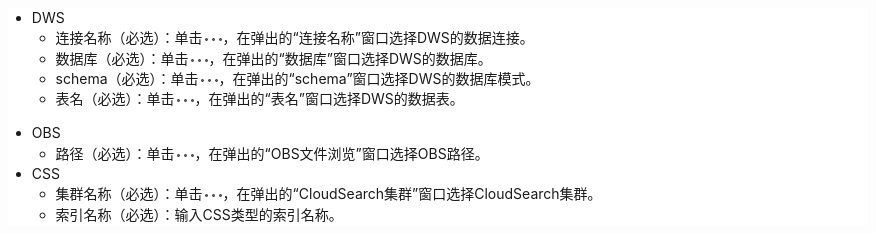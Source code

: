 <a name="zh-cn_topic_0163990343_zh-cn_topic_0101095232_ul19301176103616"></a><a name="zh-cn_topic_0163990343_zh-cn_topic_0101095232_ul19301176103616"></a><ul id="zh-cn_topic_0163990343_zh-cn_topic_0101095232_ul19301176103616"><li>DWS<a name="zh-cn_topic_0163990343_zh-cn_topic_0101095232_ul1873304063617"></a><a name="zh-cn_topic_0163990343_zh-cn_topic_0101095232_ul1873304063617"></a><ul id="zh-cn_topic_0163990343_zh-cn_topic_0101095232_ul1873304063617"><li>连接名称（必选）：单击<a name="zh-cn_topic_0163990343_zh-cn_topic_0101095232_image638063820551"></a><a name="zh-cn_topic_0163990343_zh-cn_topic_0101095232_image638063820551"></a><span><img id="zh-cn_topic_0163990343_zh-cn_topic_0101095232_image638063820551" src="figures/zh-cn_image_0177026237.png"></span>，在弹出的<span class="wintitle" id="zh-cn_topic_0163990343_zh-cn_topic_0101095232_wintitle1116015192566"><a name="zh-cn_topic_0163990343_zh-cn_topic_0101095232_wintitle1116015192566"></a><a name="zh-cn_topic_0163990343_zh-cn_topic_0101095232_wintitle1116015192566"></a>“连接名称”</span>窗口选择DWS的数据连接。</li><li>数据库（必选）：单击<a name="zh-cn_topic_0163990343_zh-cn_topic_0101095232_image138917226573"></a><a name="zh-cn_topic_0163990343_zh-cn_topic_0101095232_image138917226573"></a><span><img id="zh-cn_topic_0163990343_zh-cn_topic_0101095232_image138917226573" src="figures/zh-cn_image_0177026589.png"></span>，在弹出的<span class="wintitle" id="zh-cn_topic_0163990343_zh-cn_topic_0101095232_wintitle19607104285716"><a name="zh-cn_topic_0163990343_zh-cn_topic_0101095232_wintitle19607104285716"></a><a name="zh-cn_topic_0163990343_zh-cn_topic_0101095232_wintitle19607104285716"></a>“数据库”</span>窗口选择DWS的数据库。</li><li>schema（必选）：单击<a name="zh-cn_topic_0163990343_zh-cn_topic_0101095232_image19444100904"></a><a name="zh-cn_topic_0163990343_zh-cn_topic_0101095232_image19444100904"></a><span><img id="zh-cn_topic_0163990343_zh-cn_topic_0101095232_image19444100904" src="figures/zh-cn_image_0177028018.png"></span>，在弹出的<span class="wintitle" id="zh-cn_topic_0163990343_zh-cn_topic_0101095232_wintitle691461801"><a name="zh-cn_topic_0163990343_zh-cn_topic_0101095232_wintitle691461801"></a><a name="zh-cn_topic_0163990343_zh-cn_topic_0101095232_wintitle691461801"></a>“schema”</span>窗口选择DWS的数据库模式。</li><li>表名（必选）：单击<a name="zh-cn_topic_0163990343_zh-cn_topic_0101095232_image134963194316"></a><a name="zh-cn_topic_0163990343_zh-cn_topic_0101095232_image134963194316"></a><span><img id="zh-cn_topic_0163990343_zh-cn_topic_0101095232_image134963194316" src="figures/zh-cn_image_0177028017.png"></span>，在弹出的<span class="wintitle" id="zh-cn_topic_0163990343_zh-cn_topic_0101095232_wintitle1176482816316"><a name="zh-cn_topic_0163990343_zh-cn_topic_0101095232_wintitle1176482816316"></a><a name="zh-cn_topic_0163990343_zh-cn_topic_0101095232_wintitle1176482816316"></a>“表名”</span>窗口选择DWS的数据表。</li></ul>
</li><li>OBS<a name="zh-cn_topic_0163990343_zh-cn_topic_0101095232_ul229564683716"></a><a name="zh-cn_topic_0163990343_zh-cn_topic_0101095232_ul229564683716"></a><ul id="zh-cn_topic_0163990343_zh-cn_topic_0101095232_ul229564683716"><li>路径（必选）：单击<a name="zh-cn_topic_0163990343_zh-cn_topic_0101095232_image19452753161311"></a><a name="zh-cn_topic_0163990343_zh-cn_topic_0101095232_image19452753161311"></a><span><img id="zh-cn_topic_0163990343_zh-cn_topic_0101095232_image19452753161311" src="figures/zh-cn_image_0177028983.png"></span>，在弹出的<span class="wintitle" id="zh-cn_topic_0163990343_zh-cn_topic_0101095232_wintitle131522751411"><a name="zh-cn_topic_0163990343_zh-cn_topic_0101095232_wintitle131522751411"></a><a name="zh-cn_topic_0163990343_zh-cn_topic_0101095232_wintitle131522751411"></a>“OBS文件浏览”</span>窗口选择OBS路径。</li></ul>
</li><li>CSS<a name="zh-cn_topic_0163990343_zh-cn_topic_0101095232_ul1660865743716"></a><a name="zh-cn_topic_0163990343_zh-cn_topic_0101095232_ul1660865743716"></a><ul id="zh-cn_topic_0163990343_zh-cn_topic_0101095232_ul1660865743716"><li>集群名称（必选）：单击<a name="zh-cn_topic_0163990343_zh-cn_topic_0101095232_image18521414131610"></a><a name="zh-cn_topic_0163990343_zh-cn_topic_0101095232_image18521414131610"></a><span><img id="zh-cn_topic_0163990343_zh-cn_topic_0101095232_image18521414131610" src="figures/zh-cn_image_0177028994.png"></span>，在弹出的<span class="wintitle" id="zh-cn_topic_0163990343_zh-cn_topic_0101095232_wintitle9852111441611"><a name="zh-cn_topic_0163990343_zh-cn_topic_0101095232_wintitle9852111441611"></a><a name="zh-cn_topic_0163990343_zh-cn_topic_0101095232_wintitle9852111441611"></a>“CloudSearch集群”</span>窗口选择CloudSearch集群。</li><li>索引名称（必选）：输入CSS类型的索引名称。</li></ul>